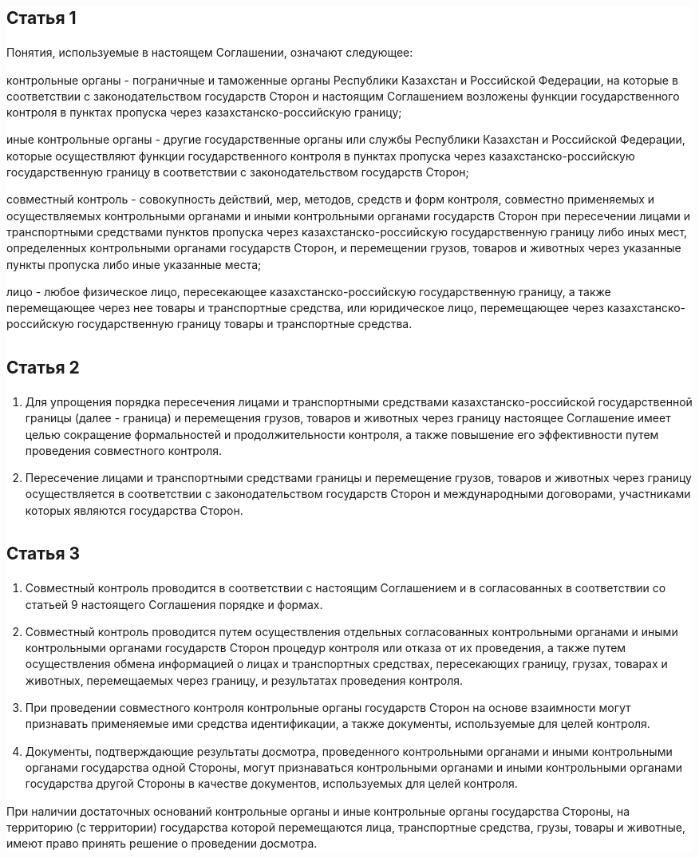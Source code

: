 ## Статья 1

Понятия, используемые в настоящем Соглашении, означают следующее:

контрольные органы - пограничные и таможенные органы Республики Казахстан и Российской Федерации, на которые в соответствии с законодательством государств Сторон и настоящим Соглашением возложены функции государственного контроля в пунктах пропуска через казахстанско-российскую границу;

иные контрольные органы - другие государственные органы или службы Республики Казахстан и Российской Федерации, которые осуществляют функции государственного контроля в пунктах пропуска через казахстанско-российскую государственную границу в соответствии с законодательством государств Сторон;

совместный контроль - совокупность действий, мер, методов, средств и форм контроля, совместно применяемых и осуществляемых контрольными органами и иными контрольными органами государств Сторон при пересечении лицами и транспортными средствами пунктов пропуска через казахстанско-российскую государственную границу либо иных мест, определенных контрольными органами государств Сторон, и перемещении грузов, товаров и животных через указанные пункты пропуска либо иные указанные места;

лицо - любое физическое лицо, пересекающее казахстанско-российскую государственную границу, а также перемещающее через нее товары и транспортные средства, или юридическое лицо, перемещающее через казахстанско-российскую государственную границу товары и транспортные средства.

## Статья 2

1. Для упрощения порядка пересечения лицами и транспортными средствами казахстанско-российской государственной границы (далее - граница) и перемещения грузов, товаров и животных через границу настоящее Соглашение имеет целью сокращение формальностей и продолжительности контроля, а также повышение его эффективности путем проведения совместного контроля.

2. Пересечение лицами и транспортными средствами границы и перемещение грузов, товаров и животных через границу осуществляется в соответствии с законодательством государств Сторон и международными договорами, участниками которых являются государства Сторон.

## Статья 3

1. Совместный контроль проводится в соответствии с настоящим Соглашением и в согласованных в соответствии со статьей 9 настоящего Соглашения порядке и формах.

2. Совместный контроль проводится путем осуществления отдельных согласованных контрольными органами и иными контрольными органами государств Сторон процедур контроля или отказа от их проведения, а также путем осуществления обмена информацией о лицах и транспортных средствах, пересекающих границу, грузах, товарах и животных, перемещаемых через границу, и результатах проведения контроля.

3. При проведении совместного контроля контрольные органы государств Сторон на основе взаимности могут признавать применяемые ими средства идентификации, а также документы, используемые для целей контроля.

4. Документы, подтверждающие результаты досмотра, проведенного контрольными органами и иными контрольными органами государства одной Стороны, могут признаваться контрольными органами и иными контрольными органами государства другой Стороны в качестве документов, используемых для целей контроля.

При наличии достаточных оснований контрольные органы и иные контрольные органы государства Стороны, на территорию (с территории) государства которой перемещаются лица, транспортные средства, грузы, товары и животные, имеют право принять решение о проведении досмотра.
